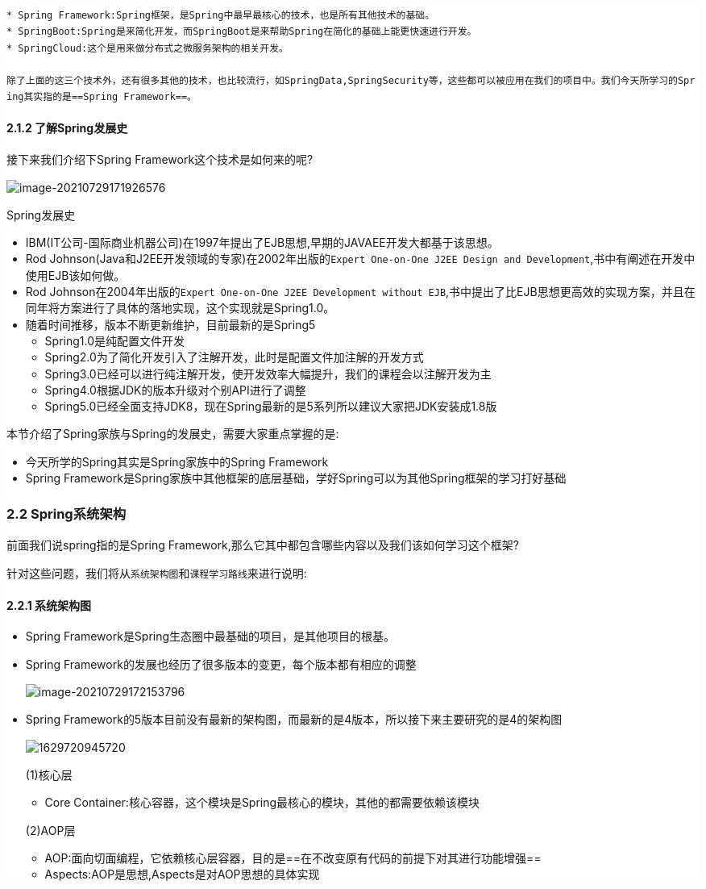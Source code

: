     * Spring Framework:Spring框架，是Spring中最早最核心的技术，也是所有其他技术的基础。
    * SpringBoot:Spring是来简化开发，而SpringBoot是来帮助Spring在简化的基础上能更快速进行开发。
    * SpringCloud:这个是用来做分布式之微服务架构的相关开发。

    除了上面的这三个技术外，还有很多其他的技术，也比较流行，如SpringData,SpringSecurity等，这些都可以被应用在我们的项目中。我们今天所学习的Spring其实指的是==Spring Framework==。
  

#### 2.1.2 了解Spring发展史

 接下来我们介绍下Spring Framework这个技术是如何来的呢?

![image-20210729171926576](assets/image-20210729171926576.png)

Spring发展史

* IBM(IT公司-国际商业机器公司)在1997年提出了EJB思想,早期的JAVAEE开发大都基于该思想。
* Rod Johnson(Java和J2EE开发领域的专家)在2002年出版的`Expert One-on-One J2EE Design and Development`,书中有阐述在开发中使用EJB该如何做。
* Rod Johnson在2004年出版的`Expert One-on-One J2EE Development without EJB`,书中提出了比EJB思想更高效的实现方案，并且在同年将方案进行了具体的落地实现，这个实现就是Spring1.0。
* 随着时间推移，版本不断更新维护，目前最新的是Spring5
  * Spring1.0是纯配置文件开发
  * Spring2.0为了简化开发引入了注解开发，此时是配置文件加注解的开发方式
  * Spring3.0已经可以进行纯注解开发，使开发效率大幅提升，我们的课程会以注解开发为主
  * Spring4.0根据JDK的版本升级对个别API进行了调整
  * Spring5.0已经全面支持JDK8，现在Spring最新的是5系列所以建议大家把JDK安装成1.8版

本节介绍了Spring家族与Spring的发展史，需要大家重点掌握的是:

* 今天所学的Spring其实是Spring家族中的Spring Framework
* Spring Framework是Spring家族中其他框架的底层基础，学好Spring可以为其他Spring框架的学习打好基础

### 2.2 Spring系统架构

前面我们说spring指的是Spring Framework,那么它其中都包含哪些内容以及我们该如何学习这个框架?

针对这些问题，我们将从`系统架构图`和`课程学习路线`来进行说明:

#### 2.2.1 系统架构图

* Spring Framework是Spring生态圈中最基础的项目，是其他项目的根基。

* Spring Framework的发展也经历了很多版本的变更，每个版本都有相应的调整

  ![image-20210729172153796](assets/image-20210729172153796.png)

* Spring Framework的5版本目前没有最新的架构图，而最新的是4版本，所以接下来主要研究的是4的架构图

  ![1629720945720](assets/1629720945720.png)

  (1)核心层

  * Core Container:核心容器，这个模块是Spring最核心的模块，其他的都需要依赖该模块

  (2)AOP层

  * AOP:面向切面编程，它依赖核心层容器，目的是==在不改变原有代码的前提下对其进行功能增强==
  * Aspects:AOP是思想,Aspects是对AOP思想的具体实现

